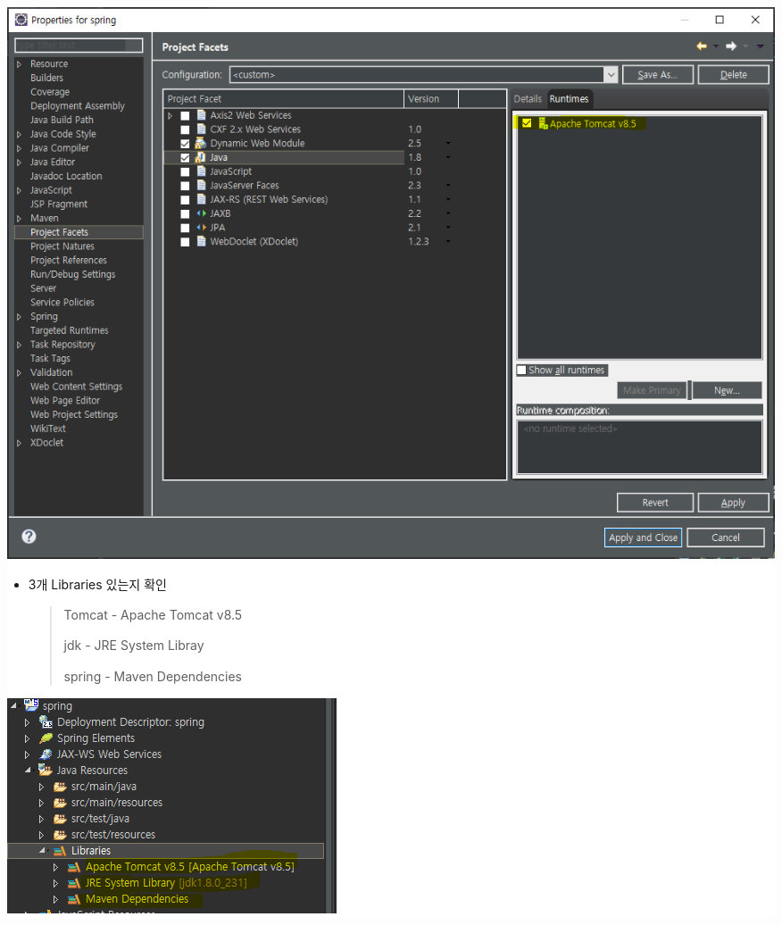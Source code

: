 ![image-20200131102705216](image/image-20200131102705216.png)

* 3개 Libraries 있는지 확인

  > Tomcat - Apache Tomcat v8.5
  >
  > jdk - JRE System Libray
  >
  > spring - Maven Dependencies

![image-20200131102938032](image/image-20200131102938032.png)
